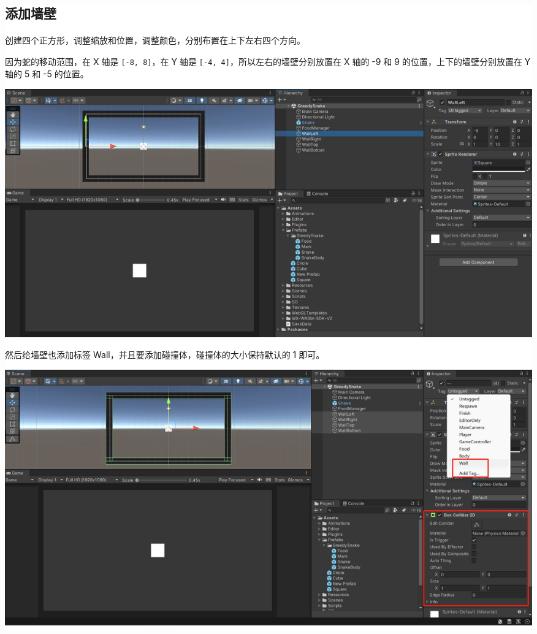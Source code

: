 ## 添加墙壁

创建四个正方形，调整缩放和位置，调整颜色，分别布置在上下左右四个方向。

因为蛇的移动范围，在 X 轴是 `[-8, 8]`，在 Y 轴是 `[-4, 4]`，所以左右的墙壁分别放置在 X 轴的 -9 和 9 的位置，上下的墙壁分别放置在 Y 轴的 5 和 -5 的位置。

![](../images/unity-pixel-snake-3/布置墙壁.png)

然后给墙壁也添加标签 Wall，并且要添加碰撞体，碰撞体的大小保持默认的 1 即可。

![](../images/unity-pixel-snake-3/添加墙壁标签.png)

